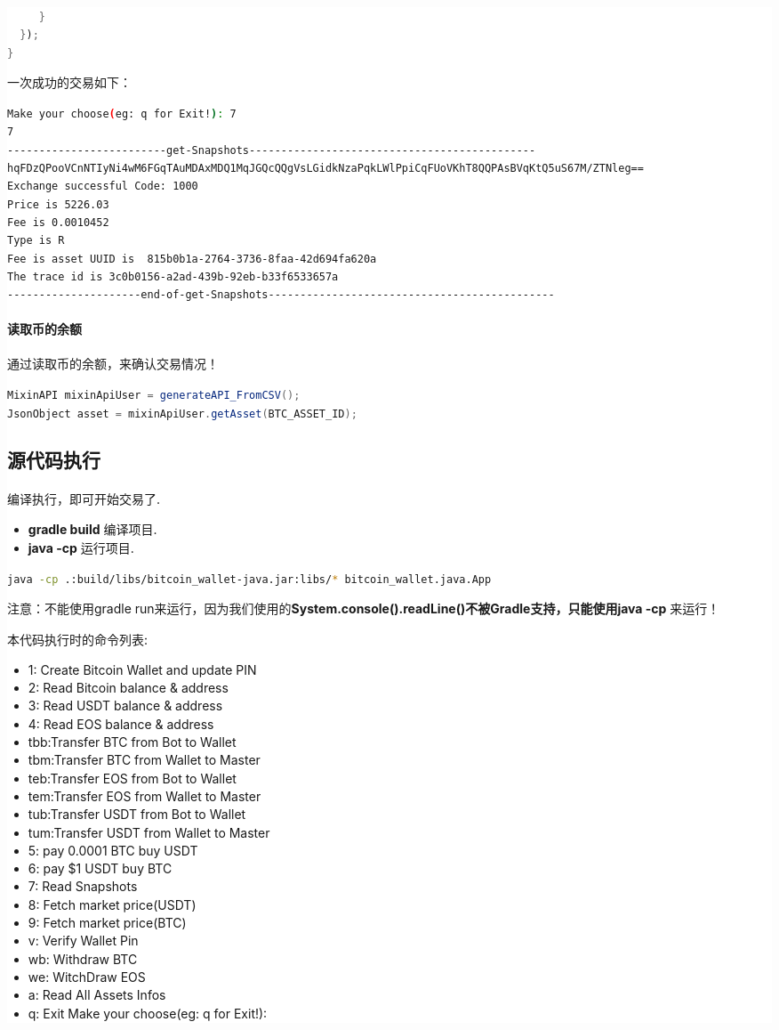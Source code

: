 ```java
     }
  });
}
```

一次成功的交易如下：
```bash
Make your choose(eg: q for Exit!): 7
7
-------------------------get-Snapshots---------------------------------------------
hqFDzQPooVCnNTIyNi4wM6FGqTAuMDAxMDQ1MqJGQcQQgVsLGidkNzaPqkLWlPpiCqFUoVKhT8QQPAsBVqKtQ5uS67M/ZTNleg==
Exchange successful Code: 1000
Price is 5226.03
Fee is 0.0010452
Type is R
Fee is asset UUID is  815b0b1a-2764-3736-8faa-42d694fa620a
The trace id is 3c0b0156-a2ad-439b-92eb-b33f6533657a
---------------------end-of-get-Snapshots---------------------------------------------
```

#### 读取币的余额
通过读取币的余额，来确认交易情况！
```java
MixinAPI mixinApiUser = generateAPI_FromCSV();
JsonObject asset = mixinApiUser.getAsset(BTC_ASSET_ID);
```

## 源代码执行
编译执行，即可开始交易了.

- **gradle build**  编译项目.
- **java -cp** 运行项目.
```bash
java -cp .:build/libs/bitcoin_wallet-java.jar:libs/* bitcoin_wallet.java.App
```

注意：不能使用gradle run来运行，因为我们使用的**System.console().readLine()**不被Gradle支持，只能使用**java -cp**
来运行！

本代码执行时的命令列表:

- 1: Create Bitcoin Wallet and update PIN
- 2: Read Bitcoin balance & address
- 3: Read USDT balance & address
- 4: Read EOS balance & address
- tbb:Transfer BTC from Bot to Wallet
- tbm:Transfer BTC from Wallet to Master
- teb:Transfer EOS from Bot to Wallet
- tem:Transfer EOS from Wallet to Master
- tub:Transfer USDT from Bot to Wallet
- tum:Transfer USDT from Wallet to Master
- 5: pay 0.0001 BTC buy USDT
- 6: pay $1 USDT buy BTC
- 7: Read Snapshots
- 8: Fetch market price(USDT)
- 9: Fetch market price(BTC)
- v: Verify Wallet Pin
- wb: Withdraw BTC
- we: WitchDraw EOS
- a: Read All Assets Infos
- q: Exit
Make your choose(eg: q for Exit!):
